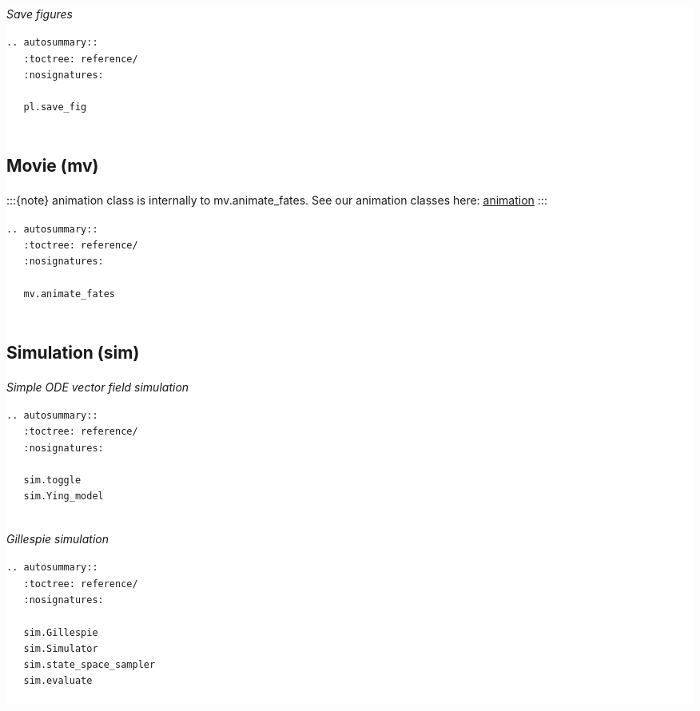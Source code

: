 _Save figures_

```{eval-rst}
.. autosummary::
   :toctree: reference/
   :nosignatures:

   pl.save_fig
   
```

## Movie (mv)

:::{note}
    animation class is internally to mv.animate_fates. See our animation classes here: [animation](https://dynamo-release.readthedocs.io/en/latest/Class.html#movie)
:::

```{eval-rst}
.. autosummary::
   :toctree: reference/
   :nosignatures:

   mv.animate_fates
   
``` 

## Simulation (sim)

_Simple ODE vector field simulation_

```{eval-rst}
.. autosummary::
   :toctree: reference/
   :nosignatures:

   sim.toggle
   sim.Ying_model
   
``` 

_Gillespie simulation_

```{eval-rst}
.. autosummary::
   :toctree: reference/
   :nosignatures:

   sim.Gillespie
   sim.Simulator
   sim.state_space_sampler
   sim.evaluate
   
``` 
